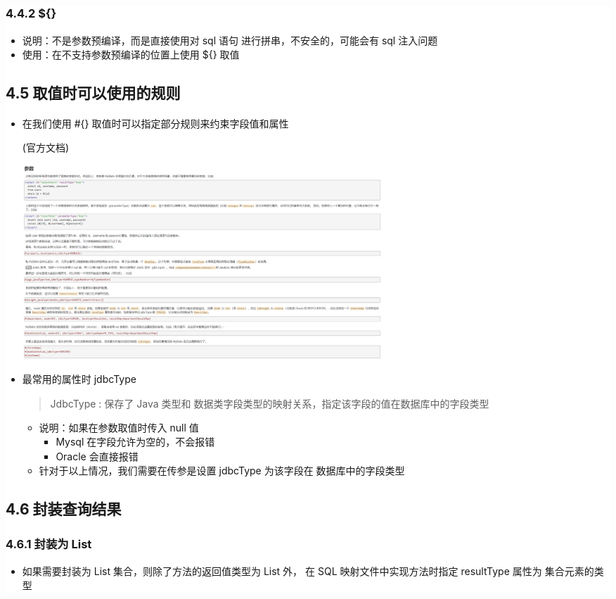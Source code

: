 ### 4.4.2 ${}

- 说明：不是参数预编译，而是直接使用对 sql 语句 进行拼串，不安全的，可能会有 sql 注入问题
- 使用：在不支持参数预编译的位置上使用 ${} 取值



## 4.5 取值时可以使用的规则

- 在我们使用 #{} 取值时可以指定部分规则来约束字段值和属性

  (官方文档)

  <img src="README.assets/008bMOTrgy1giun0qyy7dj31m10va43s.jpg" alt="img" style="zoom:50%;" />

- 最常用的属性时 jdbcType

  > JdbcType :  保存了 Java 类型和 数据类字段类型的映射关系，指定该字段的值在数据库中的字段类型
  - 说明：如果在参数取值时传入 null 值
    - Mysql 在字段允许为空的，不会报错
    - Oracle 会直接报错
  - 针对于以上情况，我们需要在传参是设置 jdbcType 为该字段在 数据库中的字段类型



## 4.6 封装查询结果

### 4.6.1 封装为 List

- 如果需要封装为 List 集合，则除了方法的返回值类型为 List 外，
  在 SQL 映射文件中实现方法时指定 resultType 属性为 集合元素的类型
